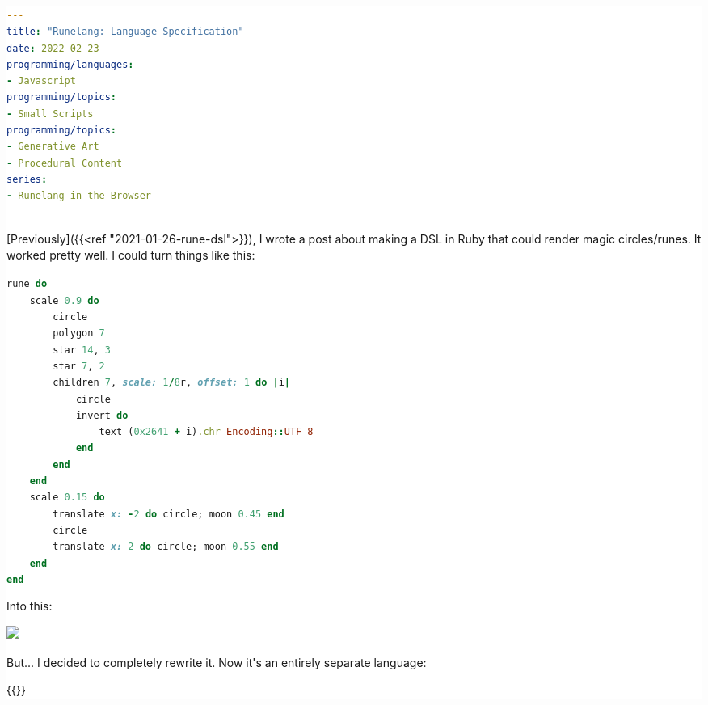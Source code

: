 ```yaml
---
title: "Runelang: Language Specification"
date: 2022-02-23
programming/languages:
- Javascript
programming/topics:
- Small Scripts
programming/topics:
- Generative Art
- Procedural Content
series:
- Runelang in the Browser
---
```

[Previously]({{<ref "2021-01-26-rune-dsl">}}), I wrote a post about making a DSL in Ruby that could render magic circles/runes. It worked pretty well. I could turn things like this:

```ruby
rune do
    scale 0.9 do 
        circle
        polygon 7
        star 14, 3
        star 7, 2
        children 7, scale: 1/8r, offset: 1 do |i|
            circle
            invert do
                text (0x2641 + i).chr Encoding::UTF_8
            end
        end
    end
    scale 0.15 do
        translate x: -2 do circle; moon 0.45 end
        circle
        translate x: 2 do circle; moon 0.55 end
    end
end
```

Into this:

<img src="/embeds/2022/old-astrology-and-moons.svg" />

But... I decided to completely rewrite it. Now it's an entirely separate language:

{{<html>}}
<script defer type="module">
import { render } from '/embeds/2022/runelang/runelang/main.js'
import logging from '/embeds/2022/runelang/lib/logging.js'

const log = logging.get("system")

let elInput = document.querySelector('[data-input]')
let elOutput = document.querySelector('[data-output]')
let elLog = document.querySelector('[data-log]')
